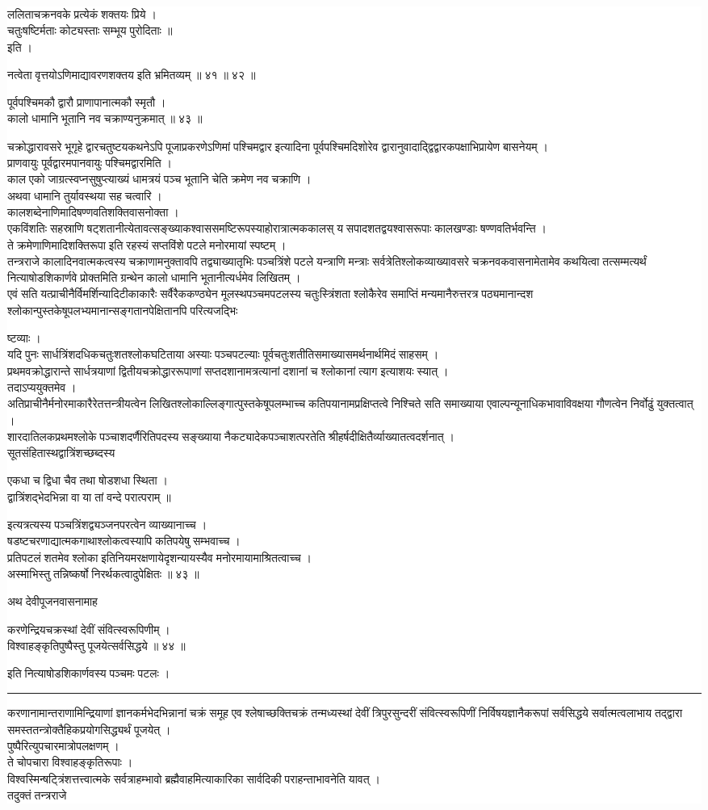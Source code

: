 ललिताचक्रनवके प्रत्येकं शक्तयः प्रिये ।  
चतुःषष्टिर्मताः कोट्यस्ताः सम्भूय पुरोदिताः ॥  
इति ।  
  
नत्वेता वृत्तयोऽणिमाद्यावरणशक्तय इति भ्रमितव्यम् ॥ ४१ ॥ ४२ ॥  
  
पूर्वपश्चिमकौ द्वारौ प्राणापानात्मकौ स्मृतौ ।  
कालो धामानि भूतानि नव चक्राण्यनुक्रमात् ॥ ४३ ॥  
  
चक्रोद्धारावसरे भूगृहे द्वारचतुष्टयकथनेऽपि पूजाप्रकरणेऽणिमां पश्चिमद्वार इत्यादिना पूर्वपश्चिमदिशोरेव द्वारानुवादाद्द्विद्वारकपक्षाभिप्रायेण बासनेयम् ।  
प्राणवायुः पूर्वद्वारमपानवायुः पश्चिमद्वारमिति ।  
काल एको जाग्रत्स्वप्नसुषुप्त्याख्यं धामत्रयं पञ्च भूतानि चेति क्रमेण नव चक्राणि ।  
अथवा धामानि तुर्यावस्थया सह चत्वारि ।  
कालशब्देनाणिमादिषण्णवतिशक्तिवासनोक्ता ।  
एकविंशतिः सहस्राणि षट्शतानीत्येतावत्सङ्ख्याकश्वाससमष्टिरूपस्याहोरात्रात्मककालस् य सपादशतद्वयश्वासरूपाः कालखण्डाः षण्णवतिर्भवन्ति ।  
ते क्रमेणाणिमादिशक्तिरूपा इति रहस्यं सप्तविंशे पटले मनोरमायां स्पष्टम् ।  
तन्त्रराजे कालादिनवात्मकत्वस्य चक्राणामनुक्तावपि तद्व्याख्यातृभिः पञ्चत्रिंशे पटले यन्त्राणि मन्त्राः सर्वत्रेतिश्लोकव्याख्यावसरे चक्रनवकवासनामेतामेव कथयित्वा तत्सम्मत्यर्थं नित्याषोडशिकार्णवे प्रोक्तमिति ग्रन्थेन कालो धामानि भूतानीत्यर्धमेव लिखितम् ।  
एवं सति यत्प्राचीनैर्विमर्शिन्यादिटीकाकारैः सर्वैरैककण्ठ्येन मूलस्थपञ्चमपटलस्य चतुःस्त्रिंशता श्लोकैरेव समाप्तिं मन्यमानैरुत्तरत्र पठ्यमानान्दश श्लोकान्पुस्तकेषूपलभ्यमानान्सङ्गतानपेक्षितानपि परित्यजद्भिः   
  
ष्टव्याः ।  
यदि पुनः सार्धत्रिंशदधिकचतुःशतश्लोकघटिताया अस्याः पञ्चपटल्याः पूर्वचतुःशतीतिसमाख्यासमर्थनार्थमिदं साहसम् ।  
प्रथमवक्रोद्धारान्ते सार्धत्रयाणां द्वितीयचक्रोद्धाररूपाणां सप्तदशानामत्रत्यानां दशानां च श्लोकानां त्याग इत्याशयः स्यात् ।  
तदाऽप्ययुक्तमेव ।  
अतिप्राचीनैर्मनोरमाकारैरेतत्तन्त्रीयत्वेन लिखितश्लोकाल्लिङ्गात्पुस्तकेषूपलम्भाच्च कतिपयानामप्रक्षिप्तत्वे निश्चिते सति समाख्याया एवाल्पन्यूनाधिकभावाविवक्षया गौणत्वेन निर्वोढुं युक्तत्वात् ।  
शारदातिलकप्रथमश्लोके पञ्चाशदर्णैरितिपदस्य सङ्ख्याया नैकट्यादेकपञ्चाशत्परतेति श्रीहर्षदीक्षितैर्व्याख्यातत्वदर्शनात् ।  
सूतसंहितास्थद्वात्रिंशच्छब्दस्य   
  
एकधा च द्विधा चैव तथा षोडशधा स्थिता ।  
द्वात्रिंशद्भेदभिन्ना वा या तां वन्दे परात्पराम् ॥  
  
इत्यत्रत्यस्य पञ्चत्रिंशद्व्यञ्जनपरत्वेन व्याख्यानाच्च ।  
षडष्टचरणाद्यात्मकगाथाश्लोकत्वस्यापि कतिपयेषु सम्भवाच्च ।  
प्रतिपटलं शतमेव श्लोका इतिनियमरक्षणायेदृशन्यायस्यैव मनोरमायामाश्रितत्वाच्च ।  
अस्माभिस्तु तन्निष्कर्षो निरर्थकत्वादुपेक्षितः ॥ ४३ ॥  
  
अथ देवीपूजनवासनामाह   
  
करणेन्द्रियचक्रस्थां देवीं संवित्स्वरूपिणीम् ।  
विश्वाहङ्कृतिपुष्पैस्तु पूजयेत्सर्वसिद्धये ॥ ४४ ॥  
  
इति नित्याषोडशिकार्णवस्य पञ्चमः पटलः ।  
  
________  
  
करणानामान्तराणामिन्द्रियाणां ज्ञानकर्मभेदभिन्नानां चक्रं समूह एव श्लेषाच्छक्तिचक्रं तन्मध्यस्थां देवीं त्रिपुरसुन्दरीं संवित्स्वरूपिणीं निर्विषयज्ञानैकरूपां सर्वसिद्धये सर्वात्मत्वलाभाय तद्द्वारा समस्ततन्त्रोक्तैहिकप्रयोगसिद्ध्यर्थं पूजयेत् ।  
पुष्पैरित्युपचारमात्रोपलक्षणम् ।  
ते चोपचारा विश्वाहङ्कृतिरूपाः ।  
विश्वस्मिन्षट्त्रिंशत्तत्त्वात्मके सर्वत्राहम्भावो ब्रह्मैवाहमित्याकारिका सार्वदिकी पराहन्ताभावनेति यावत् ।  
तदुक्तं तन्त्रराजे   
  